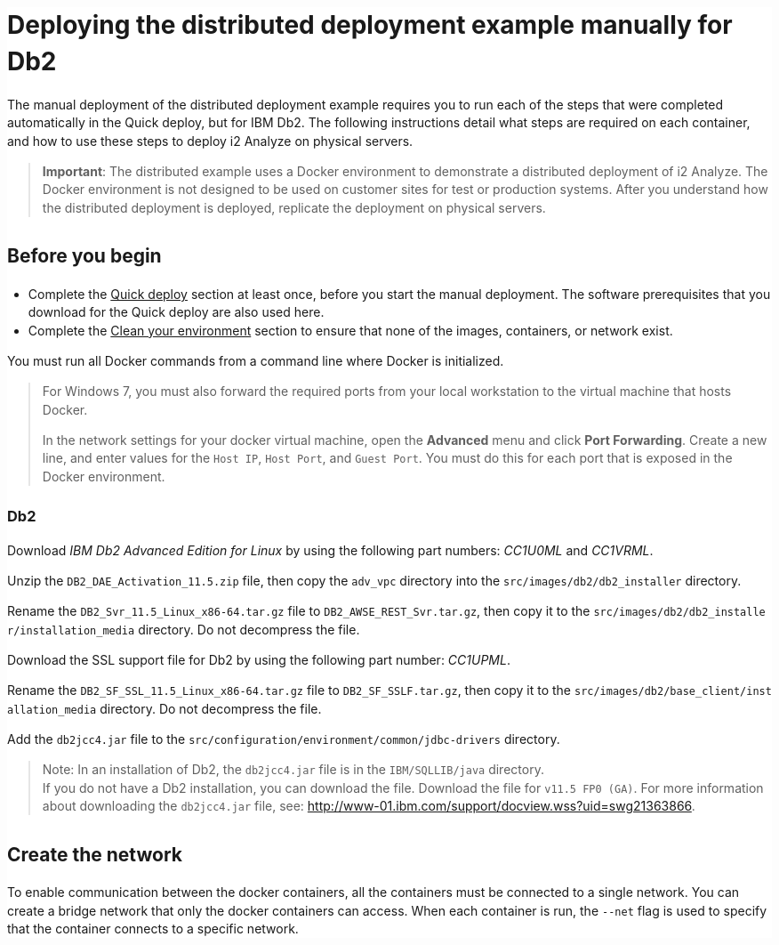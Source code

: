 # Deploying the distributed deployment example manually for Db2
The manual deployment of the distributed deployment example requires you to run each of the steps that were completed automatically in the Quick deploy, but for IBM Db2. The following instructions detail what steps are required on each container, and how to use these steps to deploy i2 Analyze on physical servers.

>**Important**: The distributed example uses a Docker environment to demonstrate a distributed deployment of i2 Analyze. The Docker environment is not designed to be used on customer sites for test or production systems. After you understand how the distributed deployment is deployed, replicate the deployment on physical servers.

## Before you begin
- Complete the [Quick deploy](deploy_quick_start.md) section at least once, before you start the manual deployment. The software prerequisites that you download for the Quick deploy are also used here.
- Complete the [Clean your environment](deploy_clean_environment.md) section to ensure that none of the images, containers, or network exist.

You must run all Docker commands from a command line where Docker is initialized.

>For Windows 7, you must also forward the required ports from your local workstation to the virtual machine that hosts Docker.
>
>In the network settings for your docker virtual machine, open the **Advanced** menu and click **Port Forwarding**. Create a new line, and enter values for the `Host IP`, `Host Port`, and `Guest Port`. You must do this for each port that is exposed in the Docker environment.

### Db2
Download *IBM Db2 Advanced Edition for Linux* by using the following part numbers: *CC1U0ML* and *CC1VRML*.

Unzip the `DB2_DAE_Activation_11.5.zip` file, then copy the `adv_vpc` directory into the `src/images/db2/db2_installer` directory.

Rename the `DB2_Svr_11.5_Linux_x86-64.tar.gz` file to `DB2_AWSE_REST_Svr.tar.gz`, then copy it to the `src/images/db2/db2_installer/installation_media` directory. Do not decompress the file.

Download the SSL support file for Db2 by using the following part number: *CC1UPML*.

Rename the `DB2_SF_SSL_11.5_Linux_x86-64.tar.gz` file to `DB2_SF_SSLF.tar.gz`, then copy it to the `src/images/db2/base_client/installation_media` directory. Do not decompress the file.

Add the `db2jcc4.jar` file to the `src/configuration/environment/common/jdbc-drivers` directory.
>Note: In an installation of Db2, the `db2jcc4.jar` file is in the `IBM/SQLLIB/java` directory.  
If you do not have a Db2 installation, you can download the file. Download the file for `v11.5 FP0 (GA)`. For more information about downloading the `db2jcc4.jar` file, see: <http://www-01.ibm.com/support/docview.wss?uid=swg21363866>.

## Create the network
To enable communication between the docker containers, all the containers must be connected to a single network. You can create a bridge network that only the docker containers can access. When each container is run, the `--net` flag is used to specify that the container connects to a specific network.
